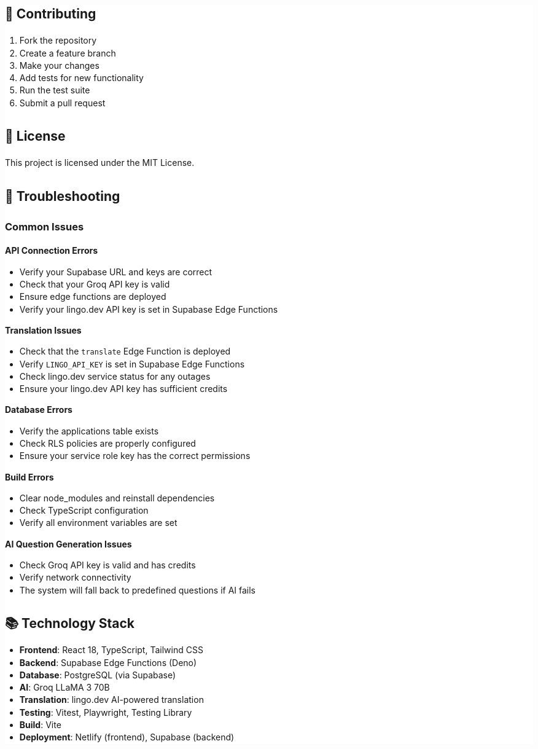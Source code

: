 ## 🤝 Contributing

1. Fork the repository
2. Create a feature branch
3. Make your changes
4. Add tests for new functionality
5. Run the test suite
6. Submit a pull request

## 📄 License

This project is licensed under the MIT License.

## 🐛 Troubleshooting

### Common Issues

**API Connection Errors**
- Verify your Supabase URL and keys are correct
- Check that your Groq API key is valid
- Ensure edge functions are deployed
- Verify your lingo.dev API key is set in Supabase Edge Functions

**Translation Issues**
- Check that the `translate` Edge Function is deployed
- Verify `LINGO_API_KEY` is set in Supabase Edge Functions
- Check lingo.dev service status for any outages
- Ensure your lingo.dev API key has sufficient credits

**Database Errors**
- Verify the applications table exists
- Check RLS policies are properly configured
- Ensure your service role key has the correct permissions

**Build Errors**
- Clear node_modules and reinstall dependencies
- Check TypeScript configuration
- Verify all environment variables are set

**AI Question Generation Issues**
- Check Groq API key is valid and has credits
- Verify network connectivity
- The system will fall back to predefined questions if AI fails

## 📚 Technology Stack

- **Frontend**: React 18, TypeScript, Tailwind CSS
- **Backend**: Supabase Edge Functions (Deno)
- **Database**: PostgreSQL (via Supabase)
- **AI**: Groq LLaMA 3 70B
- **Translation**: lingo.dev AI-powered translation
- **Testing**: Vitest, Playwright, Testing Library
- **Build**: Vite
- **Deployment**: Netlify (frontend), Supabase (backend)
